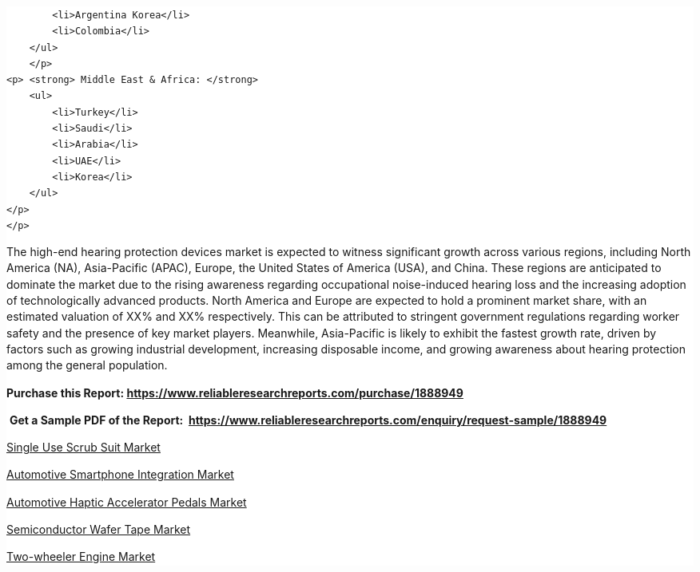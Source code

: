             <li>Argentina Korea</li>
            <li>Colombia</li>
        </ul>
        </p> 
    <p> <strong> Middle East & Africa: </strong>
        <ul>
            <li>Turkey</li>
            <li>Saudi</li>
            <li>Arabia</li>
            <li>UAE</li>
            <li>Korea</li>
        </ul>
    </p>
    </p>
<p><p>The high-end hearing protection devices market is expected to witness significant growth across various regions, including North America (NA), Asia-Pacific (APAC), Europe, the United States of America (USA), and China. These regions are anticipated to dominate the market due to the rising awareness regarding occupational noise-induced hearing loss and the increasing adoption of technologically advanced products. North America and Europe are expected to hold a prominent market share, with an estimated valuation of XX% and XX% respectively. This can be attributed to stringent government regulations regarding worker safety and the presence of key market players. Meanwhile, Asia-Pacific is likely to exhibit the fastest growth rate, driven by factors such as growing industrial development, increasing disposable income, and growing awareness about hearing protection among the general population.</p></p>
<p><strong>Purchase this Report: <a href="https://www.reliableresearchreports.com/purchase/1888949">https://www.reliableresearchreports.com/purchase/1888949</a></strong></p>
<p>&nbsp;<strong>Get a Sample PDF of the Report:&nbsp;&nbsp;<a href="https://www.reliableresearchreports.com/enquiry/request-sample/1888949">https://www.reliableresearchreports.com/enquiry/request-sample/1888949</a></strong></p>
<p><strong></strong></p>
<p><p><a href="https://github.com/rexevange/Market-Research-Report-List-1/blob/main/single-use-scrub-suit-market.md">Single Use Scrub Suit Market</a></p><p><a href="https://medium.com/@sanju991215/automotive-smartphone-integration-market-trends-and-market-analysis-forecasted-for-period-2023-2030-a2b1f788b3f1">Automotive Smartphone Integration Market</a></p><p><a href="https://medium.com/@santo151299/automotive-haptic-accelerator-pedals-market-competitive-analysis-market-trends-and-forecast-to-55fa0cf4b87d">Automotive Haptic Accelerator Pedals Market</a></p><p><a href="https://www.linkedin.com/pulse/semiconductor-wafer-tape-market-challenges-opportunities-5aiwc/">Semiconductor Wafer Tape Market</a></p><p><a href="https://github.com/FassouRP/Market-Research-Report-List-1/blob/main/two-wheeler-engine-market.md">Two-wheeler Engine Market</a></p></p>